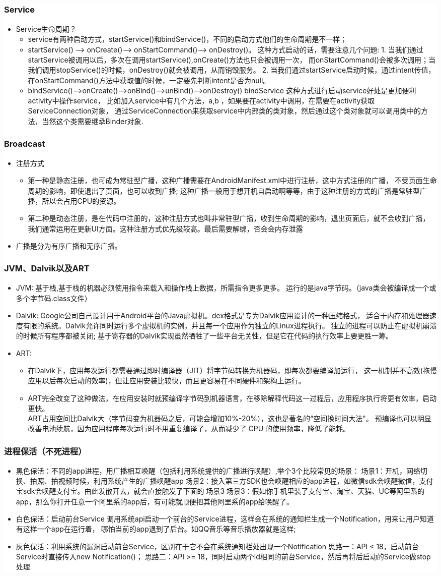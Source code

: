 ### Service
- Service生命周期？
  - service有两种启动方式，startService()和bindService()，不同的启动方式他们的生命周期是不一样；
  - startService() --> onCreate()--> onStartCommand()--> onDestroy()。
    这种方式启动的话，需要注意几个问题:
        1. 当我们通过startService被调用以后，多次在调用startService(),onCreate()方法也只会被调用一次，
           而onStartCommand()会被多次调用；当我们调用stopService()的时候，onDestroy()就会被调用，从而销毁服务。
        2. 当我们通过startService启动时候，通过intent传值，在onStartCommand()方法中获取值的时候，一定要先判断intent是否为null。
  - bindService()-->onCreate()-->onBind()-->unBind()-->onDestroy()
    bindService 这种方式进行启动service好处是更加便利activity中操作service，
    比如加入service中有几个方法，a,b ，如果要在activity中调用，在需要在activity获取ServiceConnection对象，
    通过ServiceConnection来获取service中内部类的类对象，然后通过这个类对象就可以调用类中的方法，当然这个类需要继承Binder对象.
        
### Broadcast
- 注册方式
    - 第一种是静态注册，也可成为常驻型广播，这种广播需要在AndroidManifest.xml中进行注册，这中方式注册的广播，
    不受页面生命周期的影响，即使退出了页面，也可以收到广播; 
    这种广播一般用于想开机自启动啊等等，由于这种注册的方式的广播是常驻型广播，所以会占用CPU的资源。
     
    - 第二种是动态注册，是在代码中注册的，这种注册方式也叫非常驻型广播，收到生命周期的影响，退出页面后，就不会收到广播，
    我们通常运用在更新UI方面。这种注册方式优先级较高。最后需要解绑，否会会内存泄露
- 广播是分为有序广播和无序广播。

### JVM、Dalvik以及ART

- JVM: 基于栈,基于栈的机器必须使用指令来载入和操作栈上数据，所需指令更多更多。
       运行的是java字节码。（java类会被编译成一个或多个字节码.class文件）
- Dalvik: Google公司自己设计用于Android平台的Java虚拟机。dex格式是专为Dalvik应用设计的一种压缩格式，
    适合于内存和处理器速度有限的系统。Dalvik允许同时运行多个虚拟机的实例，并且每一个应用作为独立的Linux进程执行。
    独立的进程可以防止在虚拟机崩溃的时候所有程序都被关闭;
    基于寄存器的Dalvik实现虽然牺牲了一些平台无关性，但是它在代码的执行效率上要更胜一筹。    
    
- ART: 
    - 在Dalvik下，应用每次运行都需要通过即时编译器（JIT）将字节码转换为机器码，即每次都要编译加运行，
      这一机制并不高效(拖慢应用以后每次启动的效率)，但让应用安装比较快，而且更容易在不同硬件和架构上运行。
      
    - ART完全改变了这种做法，在应用安装时就预编译字节码到机器语言，在移除解释代码这一过程后，应用程序执行将更有效率，启动更快。    
      ART占用空间比Dalvik大（字节码变为机器码之后，可能会增加10%-20%），这也是著名的“空间换时间大法"。
      预编译也可以明显改善电池续航，因为应用程序每次运行时不用重复编译了，从而减少了 CPU 的使用频率，降低了能耗。 
     
### 进程保活（不死进程）
- 黑色保活：不同的app进程，用广播相互唤醒（包括利用系统提供的广播进行唤醒）,举个3个比较常见的场景：
    场景1：开机，网络切换、拍照、拍视频时候，利用系统产生的广播唤醒app
    场景2：接入第三方SDK也会唤醒相应的app进程，如微信sdk会唤醒微信，支付宝sdk会唤醒支付宝。由此发散开去，就会直接触发了下面的 场景3
    场景3：假如你手机里装了支付宝、淘宝、天猫、UC等阿里系的app，那么你打开任意一个阿里系的app后，有可能就顺便把其他阿里系的app给唤醒了。

- 白色保活：启动前台Service
    调用系统api启动一个前台的Service进程，这样会在系统的通知栏生成一个Notification，用来让用户知道有这样一个app在运行着，
    哪怕当前的app退到了后台。如QQ音乐等音乐播放器就是这样;
    
- 灰色保活：利用系统的漏洞启动前台Service，区别在于它不会在系统通知栏处出现一个Notification
    思路一：API < 18，启动前台Service时直接传入new Notification()；
    思路二：API >= 18，同时启动两个id相同的前台Service，然后再将后启动的Service做stop处理     
    